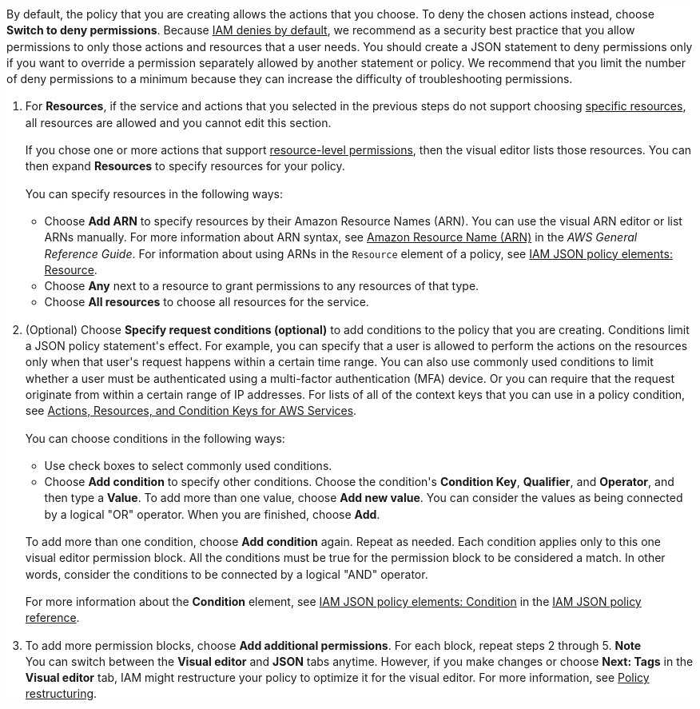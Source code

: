    By default, the policy that you are creating allows the actions that you choose\. To deny the chosen actions instead, choose **Switch to deny permissions**\. Because [IAM denies by default](reference_policies_evaluation-logic.md), we recommend as a security best practice that you allow permissions to only those actions and resources that a user needs\. You should create a JSON statement to deny permissions only if you want to override a permission separately allowed by another statement or policy\. We recommend that you limit the number of deny permissions to a minimum because they can increase the difficulty of troubleshooting permissions\.

1. For **Resources**, if the service and actions that you selected in the previous steps do not support choosing [specific resources](access_controlling.md#access_controlling-resources), all resources are allowed and you cannot edit this section\. 

   If you chose one or more actions that support [resource\-level permissions](access_controlling.md#access_controlling-resources), then the visual editor lists those resources\. You can then expand **Resources** to specify resources for your policy\. 

   You can specify resources in the following ways:
   + Choose **Add ARN** to specify resources by their Amazon Resource Names \(ARN\)\. You can use the visual ARN editor or list ARNs manually\. For more information about ARN syntax, see [Amazon Resource Name \(ARN\)](https://docs.aws.amazon.com/general/latest/gr/aws-arns-and-namespaces.html) in the *AWS General Reference Guide*\. For information about using ARNs in the `Resource` element of a policy, see [IAM JSON policy elements: Resource](reference_policies_elements_resource.md)\.
   + Choose **Any** next to a resource to grant permissions to any resources of that type\.
   + Choose **All resources** to choose all resources for the service\. 

1. \(Optional\) Choose **Specify request conditions \(optional\)** to add conditions to the policy that you are creating\. Conditions limit a JSON policy statement's effect\. For example, you can specify that a user is allowed to perform the actions on the resources only when that user's request happens within a certain time range\. You can also use commonly used conditions to limit whether a user must be authenticated using a multi\-factor authentication \(MFA\) device\. Or you can require that the request originate from within a certain range of IP addresses\. For lists of all of the context keys that you can use in a policy condition, see [Actions, Resources, and Condition Keys for AWS Services](reference_policies_actions-resources-contextkeys.html)\.

   You can choose conditions in the following ways:
   + Use check boxes to select commonly used conditions\.
   + Choose **Add condition** to specify other conditions\. Choose the condition's **Condition Key**, **Qualifier**, and **Operator**, and then type a **Value**\. To add more than one value, choose **Add new value**\. You can consider the values as being connected by a logical "OR" operator\. When you are finished, choose **Add**\.

   To add more than one condition, choose **Add condition** again\. Repeat as needed\. Each condition applies only to this one visual editor permission block\. All the conditions must be true for the permission block to be considered a match\. In other words, consider the conditions to be connected by a logical "AND" operator\.

   For more information about the **Condition** element, see [IAM JSON policy elements: Condition](reference_policies_elements_condition.md) in the [IAM JSON policy reference](reference_policies.md)\.

1. To add more permission blocks, choose **Add additional permissions**\. For each block, repeat steps 2 through 5\.
**Note**  
You can switch between the **Visual editor** and **JSON** tabs anytime\. However, if you make changes or choose **Next: Tags** in the **Visual editor** tab, IAM might restructure your policy to optimize it for the visual editor\. For more information, see [Policy restructuring](troubleshoot_policies.md#troubleshoot_viseditor-restructure)\.
